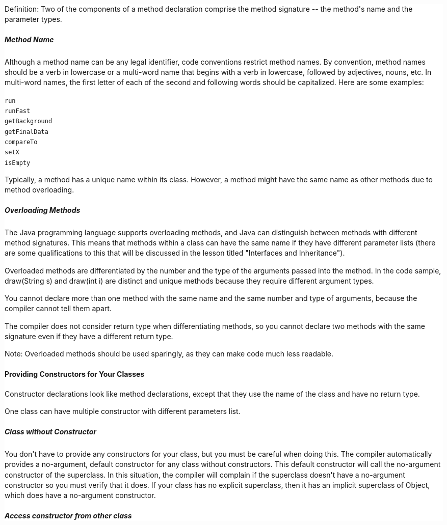 Definition: Two of the components of a method declaration comprise the method signature -- the method's name and the parameter types.

##### Method Name

Although a method name can be any legal identifier, code conventions restrict method names. By convention, method names should be a verb in lowercase or a multi-word name that begins with a verb in lowercase, followed by adjectives, nouns, etc. In multi-word names, the first letter of each of the second and following words should be capitalized. Here are some examples:

    run
    runFast
    getBackground
    getFinalData
    compareTo
    setX
    isEmpty

Typically, a method has a unique name within its class. However, a method might have the same name as other methods due to method overloading.

##### Overloading Methods

The Java programming language supports overloading methods, and Java can distinguish between methods with different method signatures. This means that methods within a class can have the same name if they have different parameter lists (there are some qualifications to this that will be discussed in the lesson titled "Interfaces and Inheritance").

Overloaded methods are differentiated by the number and the type of the arguments passed into the method. In the code sample, draw(String s) and draw(int i) are distinct and unique methods because they require different argument types.

You cannot declare more than one method with the same name and the same number and type of arguments, because the compiler cannot tell them apart.

The compiler does not consider return type when differentiating methods, so you cannot declare two methods with the same signature even if they have a different return type.

Note: Overloaded methods should be used sparingly, as they can make code much less readable.

#### Providing Constructors for Your Classes
Constructor declarations look like method declarations, except that they use the name of the class and have no return type.

One class can have multiple constructor with different parameters list.

##### Class without Constructor

You don't have to provide any constructors for your class, but you must be careful when doing this. The compiler automatically provides a no-argument, default constructor for any class without constructors. This default constructor will call the no-argument constructor of the superclass. In this situation, the compiler will complain if the superclass doesn't have a no-argument constructor so you must verify that it does. If your class has no explicit superclass, then it has an implicit superclass of Object, which does have a no-argument constructor.

##### Access constructor from other class
